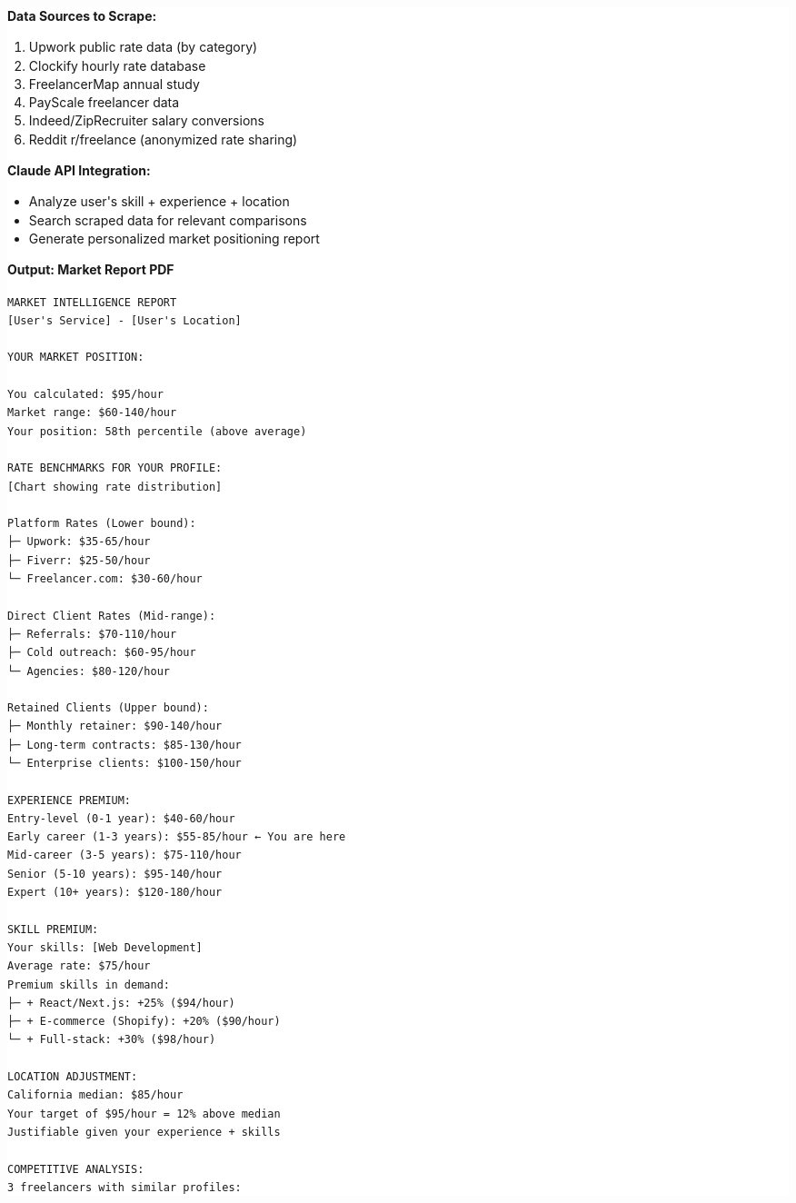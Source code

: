 **Data Sources to Scrape:**
1. Upwork public rate data (by category)
2. Clockify hourly rate database
3. FreelancerMap annual study
4. PayScale freelancer data
5. Indeed/ZipRecruiter salary conversions
6. Reddit r/freelance (anonymized rate sharing)

**Claude API Integration:**
- Analyze user's skill + experience + location
- Search scraped data for relevant comparisons
- Generate personalized market positioning report

**Output: Market Report PDF**

```
MARKET INTELLIGENCE REPORT
[User's Service] - [User's Location]

YOUR MARKET POSITION:

You calculated: $95/hour
Market range: $60-140/hour
Your position: 58th percentile (above average)

RATE BENCHMARKS FOR YOUR PROFILE:
[Chart showing rate distribution]

Platform Rates (Lower bound):
├─ Upwork: $35-65/hour
├─ Fiverr: $25-50/hour
└─ Freelancer.com: $30-60/hour

Direct Client Rates (Mid-range):
├─ Referrals: $70-110/hour
├─ Cold outreach: $60-95/hour
└─ Agencies: $80-120/hour

Retained Clients (Upper bound):
├─ Monthly retainer: $90-140/hour
├─ Long-term contracts: $85-130/hour
└─ Enterprise clients: $100-150/hour

EXPERIENCE PREMIUM:
Entry-level (0-1 year): $40-60/hour
Early career (1-3 years): $55-85/hour ← You are here
Mid-career (3-5 years): $75-110/hour
Senior (5-10 years): $95-140/hour
Expert (10+ years): $120-180/hour

SKILL PREMIUM:
Your skills: [Web Development]
Average rate: $75/hour
Premium skills in demand:
├─ + React/Next.js: +25% ($94/hour)
├─ + E-commerce (Shopify): +20% ($90/hour)
└─ + Full-stack: +30% ($98/hour)

LOCATION ADJUSTMENT:
California median: $85/hour
Your target of $95/hour = 12% above median
Justifiable given your experience + skills

COMPETITIVE ANALYSIS:
3 freelancers with similar profiles:
```